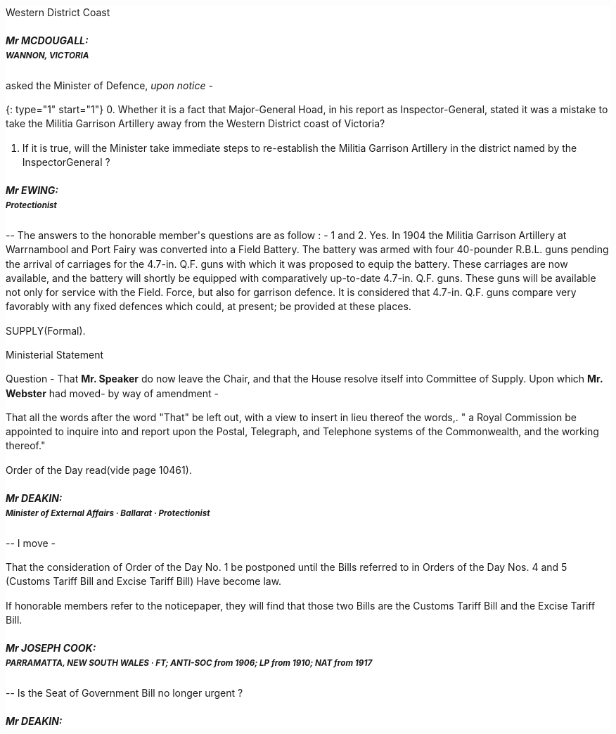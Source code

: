 Western District Coast

##### Mr MCDOUGALL:<br><small class="text-muted">WANNON, VICTORIA</small>

asked the Minister of Defence,  *upon notice -* 

{: type="1" start="1"}
0. Whether it is a fact that Major-General Hoad, in his report as Inspector-General, stated it was a mistake to take the Militia Garrison Artillery away from the Western District coast of Victoria? 
1. If it is true, will the Minister take immediate steps to re-establish the Militia Garrison Artillery in the district named by the InspectorGeneral ? 

##### Mr EWING:<br><small class="text-muted">Protectionist</small>

-- The answers to the honorable member's questions are as follow :  -  1 and  2.  Yes. In 1904 the Militia Garrison Artillery at Warrnambool and Port Fairy was converted into a Field Battery. The battery was armed with four 40-pounder R.B.L. guns pending the arrival of carriages for the 4.7-in. Q.F. guns with which it was proposed to equip the battery. These carriages are now available, and the battery will shortly be equipped with comparatively up-to-date 4.7-in. Q.F. guns. These guns will be available not only for service with the Field. Force, but also for garrison defence. It is considered that 4.7-in. Q.F. guns compare very favorably with any fixed defences which could, at present; be provided at these places. 

SUPPLY(Formal). 

Ministerial Statement

Question - That  **Mr. Speaker**  do now leave the Chair, and that the House resolve itself into Committee of Supply. Upon which  **Mr. Webster**  had moved- by way of amendment - 

That all the words after the word "That" be left out, with a view to insert in lieu thereof the words,. " a Royal Commission be appointed to inquire into and report upon the Postal, Telegraph, and Telephone systems of the Commonwealth, and the working thereof." 

Order of the Day read(vide page 10461). 

##### Mr DEAKIN:<br><small class="text-muted">Minister of External Affairs &middot; Ballarat &middot; Protectionist</small>

-- I move - 

That the consideration of Order of the Day No. 1 be postponed until the Bills referred to in Orders of the Day Nos. 4 and 5 (Customs Tariff Bill and Excise Tariff Bill) Have become law. 

If honorable members refer to the noticepaper, they will find that those two Bills are the Customs Tariff Bill and the Excise Tariff Bill. 

##### Mr JOSEPH COOK:<br><small class="text-muted">PARRAMATTA, NEW SOUTH WALES &middot; FT; ANTI-SOC from 1906; LP from 1910; NAT from 1917</small>

-- Is the Seat of Government Bill no longer urgent ? 

##### Mr DEAKIN:
